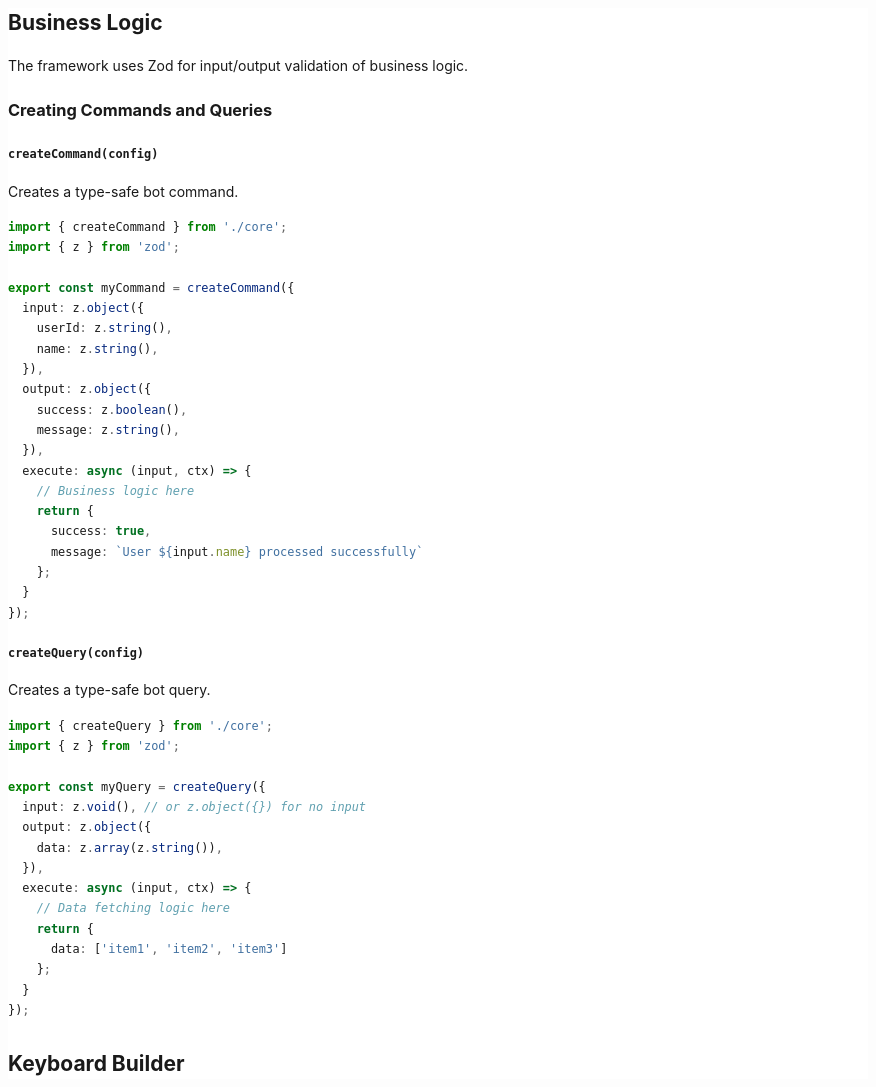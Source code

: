 ## Business Logic

The framework uses Zod for input/output validation of business logic.

### Creating Commands and Queries

#### `createCommand(config)`
Creates a type-safe bot command.
```typescript
import { createCommand } from './core';
import { z } from 'zod';

export const myCommand = createCommand({
  input: z.object({
    userId: z.string(),
    name: z.string(),
  }),
  output: z.object({
    success: z.boolean(),
    message: z.string(),
  }),
  execute: async (input, ctx) => {
    // Business logic here
    return {
      success: true,
      message: `User ${input.name} processed successfully`
    };
  }
});
```

#### `createQuery(config)`
Creates a type-safe bot query.
```typescript
import { createQuery } from './core';
import { z } from 'zod';

export const myQuery = createQuery({
  input: z.void(), // or z.object({}) for no input
  output: z.object({
    data: z.array(z.string()),
  }),
  execute: async (input, ctx) => {
    // Data fetching logic here
    return {
      data: ['item1', 'item2', 'item3']
    };
  }
});
```

## Keyboard Builder
